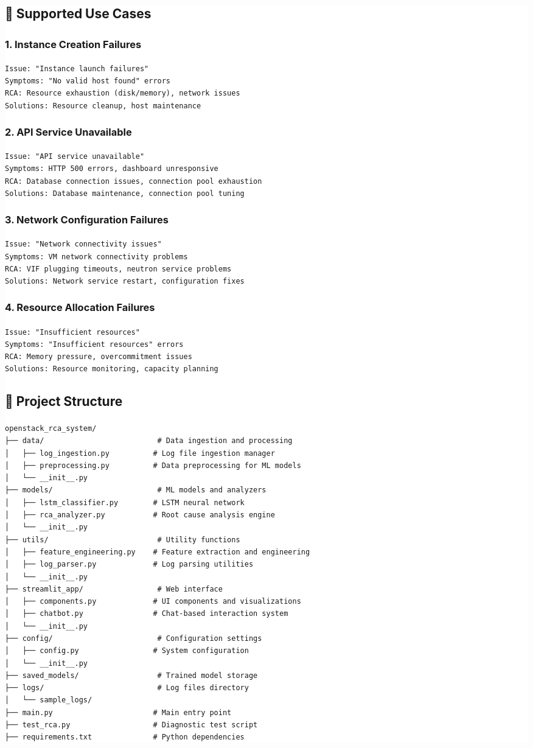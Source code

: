 ## 🎯 Supported Use Cases

### 1. Instance Creation Failures
```
Issue: "Instance launch failures"
Symptoms: "No valid host found" errors
RCA: Resource exhaustion (disk/memory), network issues
Solutions: Resource cleanup, host maintenance
```

### 2. API Service Unavailable
```
Issue: "API service unavailable"
Symptoms: HTTP 500 errors, dashboard unresponsive
RCA: Database connection issues, connection pool exhaustion
Solutions: Database maintenance, connection pool tuning
```

### 3. Network Configuration Failures
```
Issue: "Network connectivity issues"
Symptoms: VM network connectivity problems
RCA: VIF plugging timeouts, neutron service problems
Solutions: Network service restart, configuration fixes
```

### 4. Resource Allocation Failures
```
Issue: "Insufficient resources"
Symptoms: "Insufficient resources" errors
RCA: Memory pressure, overcommitment issues
Solutions: Resource monitoring, capacity planning
```

## 📁 Project Structure

```
openstack_rca_system/
├── data/                          # Data ingestion and processing
│   ├── log_ingestion.py          # Log file ingestion manager
│   ├── preprocessing.py          # Data preprocessing for ML models
│   └── __init__.py
├── models/                        # ML models and analyzers
│   ├── lstm_classifier.py        # LSTM neural network
│   ├── rca_analyzer.py           # Root cause analysis engine
│   └── __init__.py
├── utils/                         # Utility functions
│   ├── feature_engineering.py    # Feature extraction and engineering
│   ├── log_parser.py             # Log parsing utilities
│   └── __init__.py
├── streamlit_app/                 # Web interface
│   ├── components.py             # UI components and visualizations
│   ├── chatbot.py                # Chat-based interaction system
│   └── __init__.py
├── config/                        # Configuration settings
│   ├── config.py                 # System configuration
│   └── __init__.py
├── saved_models/                  # Trained model storage
├── logs/                          # Log files directory
│   └── sample_logs/
├── main.py                       # Main entry point
├── test_rca.py                   # Diagnostic test script
├── requirements.txt              # Python dependencies
```